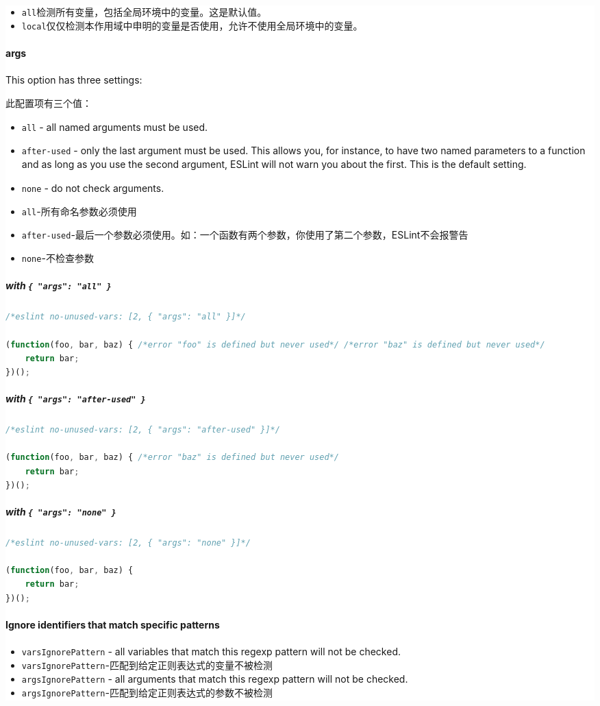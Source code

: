 * `all`检测所有变量，包括全局环境中的变量。这是默认值。
* `local`仅仅检测本作用域中申明的变量是否使用，允许不使用全局环境中的变量。


#### args

This option has three settings:

此配置项有三个值：

* `all` - all named arguments must be used.
* `after-used` - only the last argument must be used. This allows you, for instance, to have two named parameters to a function and as long as you use the second argument, ESLint will not warn you about the first. This is the default setting.
* `none` - do not check arguments.

* `all`-所有命名参数必须使用
* `after-used`-最后一个参数必须使用。如：一个函数有两个参数，你使用了第二个参数，ESLint不会报警告
* `none`-不检查参数

##### with `{ "args": "all" }`

```js
/*eslint no-unused-vars: [2, { "args": "all" }]*/

(function(foo, bar, baz) { /*error "foo" is defined but never used*/ /*error "baz" is defined but never used*/
    return bar;
})();
```

##### with `{ "args": "after-used" }`

```js
/*eslint no-unused-vars: [2, { "args": "after-used" }]*/

(function(foo, bar, baz) { /*error "baz" is defined but never used*/
    return bar;
})();
```

##### with `{ "args": "none" }`

```js
/*eslint no-unused-vars: [2, { "args": "none" }]*/

(function(foo, bar, baz) {
    return bar;
})();
```

#### Ignore identifiers that match specific patterns

* `varsIgnorePattern` - all variables that match this regexp pattern will not be checked.
* `varsIgnorePattern`-匹配到给定正则表达式的变量不被检测
* `argsIgnorePattern` - all arguments that match this regexp pattern will not be checked.
* `argsIgnorePattern`-匹配到给定正则表达式的参数不被检测
